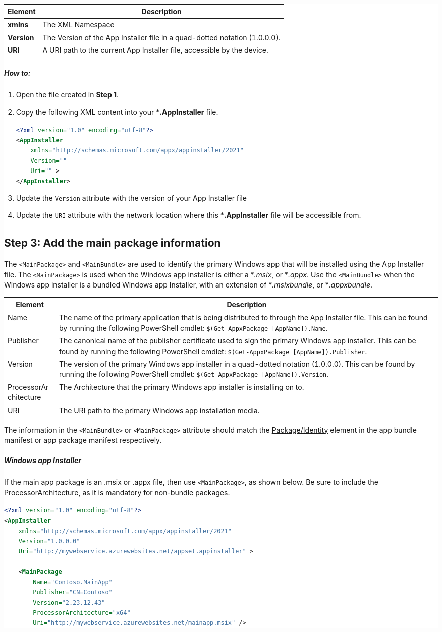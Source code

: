 | Element     | Description                                                                |
|-------------|----------------------------------------------------------------------------|
| **xmlns**   | The XML Namespace                                                          |
| **Version** | The Version of the App Installer file in a quad-dotted notation (1.0.0.0). |
| **URI**     | A URI path to the current App Installer file, accessible by the device.    |


##### How to:
1. Open the file created in **Step 1**.
1. Copy the following XML content into your ***.AppInstaller** file.
    ```xml
    <?xml version="1.0" encoding="utf-8"?>
    <AppInstaller
        xmlns="http://schemas.microsoft.com/appx/appinstaller/2021"
        Version=""
        Uri="" >
    </AppInstaller>
    ```

1. Update the `Version` attribute with the version of your App Installer file 
1. Update the `URI` attribute with the network location where this ***.AppInstaller** file will be accessible from.


## Step 3: Add the main package information
The `<MainPackage>` and `<MainBundle>` are used to identify the primary Windows app that will be installed using the App Installer file. The `<MainPackage>` is used when the Windows app installer is either a **.msix*, or **.appx*. Use the `<MainBundle>` when the Windows app installer is a bundled Windows app Installer, with an extension of **.msixbundle*, or **.appxbundle*.


| Element               | Description                                                                                                                                                                                             |
|-----------------------|---------------------------------------------------------------------------------------------------------------------------------------------------------------------------------------------------------|
| Name                  | The name of the primary application that is being distributed to through the App Installer file. This can be found by running the following PowerShell cmdlet: `$(Get-AppxPackage [AppName]).Name`.     |
| Publisher             | The canonical name of the publisher certificate used to sign the primary Windows app installer. This can be found by running the following PowerShell cmdlet: `$(Get-AppxPackage [AppName]).Publisher`. |
| Version               | The version of the primary Windows app installer in a quad-dotted notation (1.0.0.0). This can be found by running the following PowerShell cmdlet: `$(Get-AppxPackage [AppName]).Version`.             |
| ProcessorArchitecture | The Architecture that the primary Windows app installer is installing on to.                                                                                                                            |
| URI                   | The URI path to the primary Windows app installation media.                                                                                                                                             |

The information in the `<MainBundle>` or `<MainPackage>` attribute should match the [Package/Identity](/uwp/schemas/appxpackage/uapmanifestschema/element-identity) element in the app bundle manifest or app package manifest respectively.


##### Windows app Installer
If the main app package is an .msix or .appx file, then use `<MainPackage>`, as shown below. Be sure to include the ProcessorArchitecture, as it is mandatory for non-bundle packages.

```xml
<?xml version="1.0" encoding="utf-8"?>
<AppInstaller
    xmlns="http://schemas.microsoft.com/appx/appinstaller/2021"
    Version="1.0.0.0"
    Uri="http://mywebservice.azurewebsites.net/appset.appinstaller" >

    <MainPackage
        Name="Contoso.MainApp"
        Publisher="CN=Contoso"
        Version="2.23.12.43"
        ProcessorArchitecture="x64"
        Uri="http://mywebservice.azurewebsites.net/mainapp.msix" />

```